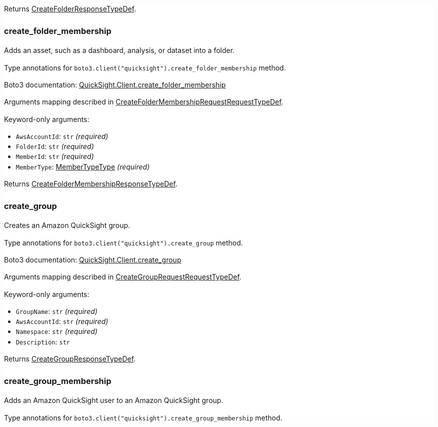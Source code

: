 Returns
[CreateFolderResponseTypeDef](./type_defs.md#createfolderresponsetypedef).

### create_folder_membership

Adds an asset, such as a dashboard, analysis, or dataset into a folder.

Type annotations for `boto3.client("quicksight").create_folder_membership`
method.

Boto3 documentation:
[QuickSight.Client.create_folder_membership](https://boto3.amazonaws.com/v1/documentation/api/latest/reference/services/quicksight.html#QuickSight.Client.create_folder_membership)

Arguments mapping described in
[CreateFolderMembershipRequestRequestTypeDef](./type_defs.md#createfoldermembershiprequestrequesttypedef).

Keyword-only arguments:

- `AwsAccountId`: `str` *(required)*
- `FolderId`: `str` *(required)*
- `MemberId`: `str` *(required)*
- `MemberType`: [MemberTypeType](./literals.md#membertypetype) *(required)*

Returns
[CreateFolderMembershipResponseTypeDef](./type_defs.md#createfoldermembershipresponsetypedef).

### create_group

Creates an Amazon QuickSight group.

Type annotations for `boto3.client("quicksight").create_group` method.

Boto3 documentation:
[QuickSight.Client.create_group](https://boto3.amazonaws.com/v1/documentation/api/latest/reference/services/quicksight.html#QuickSight.Client.create_group)

Arguments mapping described in
[CreateGroupRequestRequestTypeDef](./type_defs.md#creategrouprequestrequesttypedef).

Keyword-only arguments:

- `GroupName`: `str` *(required)*
- `AwsAccountId`: `str` *(required)*
- `Namespace`: `str` *(required)*
- `Description`: `str`

Returns
[CreateGroupResponseTypeDef](./type_defs.md#creategroupresponsetypedef).

### create_group_membership

Adds an Amazon QuickSight user to an Amazon QuickSight group.

Type annotations for `boto3.client("quicksight").create_group_membership`
method.

